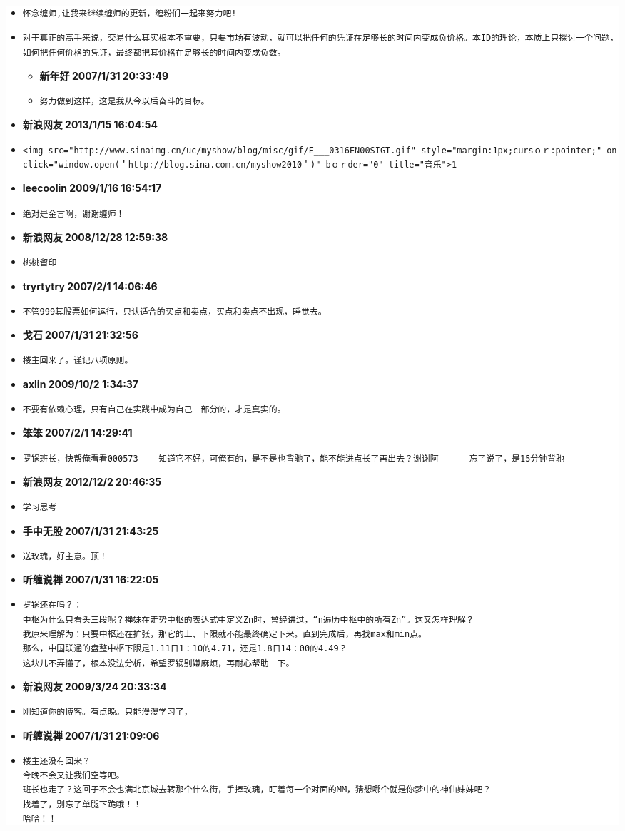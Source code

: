 - ```
  怀念缠师,让我来继续缠师的更新，缠粉们一起来努力吧!
  ```
- ```
  对于真正的高手来说，交易什么其实根本不重要，只要市场有波动，就可以把任何的凭证在足够长的时间内变成负价格。本ID的理论，本质上只探讨一个问题，如何把任何价格的凭证，最终都把其价格在足够长的时间内变成负数。
  ```
   - **新年好 2007/1/31 20:33:49**
   - ```
     努力做到这样，这是我从今以后奋斗的目标。
     ```
- **新浪网友 2013/1/15 16:04:54**
- ```
  <img src="http://www.sinaimg.cn/uc/myshow/blog/misc/gif/E___0316EN00SIGT.gif" style="margin:1px;cursｏｒ:pointer;" onclick="window.open(＇http://blog.sina.com.cn/myshow2010＇)" bｏｒder="0" title="音乐">1
  ```
- **leecoolin 2009/1/16 16:54:17**
- ```
  绝对是金言啊，谢谢缠师！
  ```
- **新浪网友 2008/12/28 12:59:38**
- ```
  桃桃留印
  ```
- **tryrtytry 2007/2/1 14:06:46**
- ```
  不管999其股票如何运行，只认适合的买点和卖点，买点和卖点不出现，睡觉去。
  ```
- **戈石 2007/1/31 21:32:56**
- ```
  楼主回来了。谨记八项原则。
  ```
- **axlin 2009/10/2 1:34:37**
- ```
  不要有依赖心理，只有自己在实践中成为自己一部分的，才是真实的。
  ```
- **笨笨 2007/2/1 14:29:41**
- ```
  罗锅班长，快帮俺看看000573――――知道它不好，可俺有的，是不是也背驰了，能不能进点长了再出去？谢谢阿――――――忘了说了，是15分钟背驰
  ```
- **新浪网友 2012/12/2 20:46:35**
- ```
  学习思考
  ```
- **手中无股 2007/1/31 21:43:25**
- ```
  送玫瑰，好主意。顶！
  ```
- **听缠说禅 2007/1/31 16:22:05**
- ```
  罗锅还在吗？：
  中枢为什么只看头三段呢？禅妹在走势中枢的表达式中定义Zn时，曾经讲过，“n遍历中枢中的所有Zn”。这又怎样理解？
  我原来理解为：只要中枢还在扩张，那它的上、下限就不能最终确定下来。直到完成后，再找max和min点。
  那么，中国联通的盘整中枢下限是1.11日1：10的4.71，还是1.8日14：00的4.49？
  这块儿不弄懂了，根本没法分析，希望罗锅别嫌麻烦，再耐心帮助一下。
  ```
- **新浪网友 2009/3/24 20:33:34**
- ```
  刚知道你的博客。有点晚。只能漫漫学习了，
  ```
- **听缠说禅 2007/1/31 21:09:06**
- ```
  楼主还没有回来？
  今晚不会又让我们空等吧。
  班长也走了？这回子不会也满北京城去转那个什么街，手捧玫瑰，盯着每一个对面的MM，猜想哪个就是你梦中的神仙妹妹吧？
  找着了，别忘了单腿下跪哦！！
  哈哈！！
  ```